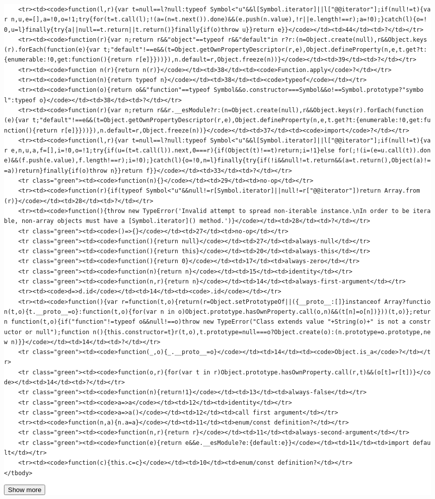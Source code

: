         <tr><td><code>function(l,r){var t=null==l?null:typeof Symbol<"u"&&l[Symbol.iterator]||l["@@iterator"];if(null!=t){var n,u,e=[],a=!0,o=!1;try{for(t=t.call(l);!(a=(n=t.next()).done)&&(e.push(n.value),!r||e.length!==r);a=!0);}catch(l){o=!0,u=l}finally{try{a||null==t.return||t.return()}finally{if(o)throw u}}return e}}</code></td><td>44</td><td>?</td></tr>
        <tr><td><code>function(r){var n;return r&&"object"==typeof r&&"default"in r?r:(n=Object.create(null),r&&Object.keys(r).forEach(function(e){var t;"default"!==e&&(t=Object.getOwnPropertyDescriptor(r,e),Object.defineProperty(n,e,t.get?t:{enumerable:!0,get:function(){return r[e]}}))}),n.default=r,Object.freeze(n))}</code></td><td>39</td><td>?</td></tr>
        <tr><td><code>function n(r){return n(r)}</code></td><td>38</td><td><code>Function.apply</code>?</td></tr>
        <tr><td><code>function(n){return typeof n}</code></td><td>38</td><td><code>typeof</code></td></tr>
        <tr><td><code>function(o){return o&&"function"==typeof Symbol&&o.constructor===Symbol&&o!==Symbol.prototype?"symbol":typeof o}</code></td><td>38</td><td>?</td></tr>
        <tr><td><code>function(r){var n;return r&&r.__esModule?r:(n=Object.create(null),r&&Object.keys(r).forEach(function(e){var t;"default"!==e&&(t=Object.getOwnPropertyDescriptor(r,e),Object.defineProperty(n,e,t.get?t:{enumerable:!0,get:function(){return r[e]}}))}),n.default=r,Object.freeze(n))}</code></td><td>37</td><td><code>import</code>?</td></tr>
        <tr><td><code>function(l,r){var t=null==l?null:typeof Symbol<"u"&&l[Symbol.iterator]||l["@@iterator"];if(null!=t){var e,n,u,a,f=[],i=!0,o=!1;try{if(u=(t=t.call(l)).next,0===r){if(Object(t)!==t)return;i=!1}else for(;!(i=(e=u.call(t)).done)&&(f.push(e.value),f.length!==r);i=!0);}catch(l){o=!0,n=l}finally{try{if(!i&&null!=t.return&&(a=t.return(),Object(a)!==a))return}finally{if(o)throw n}}return f}}</code></td><td>33</td><td>?</td></tr>
        <tr class="green"><td><code>function(n){}</code></td><td>29</td><td>no-op</td></tr>
        <tr><td><code>function(r){if(typeof Symbol<"u"&&null!=r[Symbol.iterator]||null!=r["@@iterator"])return Array.from(r)}</code></td><td>28</td><td>?</td></tr>
        <tr><td><code>function(){throw new TypeError('Invalid attempt to spread non-iterable instance.\nIn order to be iterable, non-array objects must have a [Symbol.iterator]() method.')}</code></td><td>28</td><td>?</td></tr>
        <tr class="green"><td><code>()=>{}</code></td><td>27</td><td>no-op</td></tr>
        <tr class="green"><td><code>function(){return null}</code></td><td>27</td><td>always-null</td></tr>
        <tr class="green"><td><code>function(){return this}</code></td><td>20</td><td>always-this</td></tr>
        <tr class="green"><td><code>function(){return 0}</code></td><td>17</td><td>always-zero</td></tr>
        <tr class="green"><td><code>function(n){return n}</code></td><td>15</td><td>identity</td></tr>
        <tr class="green"><td><code>function(n,r){return n}</code></td><td>14</td><td>always-first-argument</td></tr>
        <tr><td><code>d=>d.id</code></td><td>14</td><td><code>.id</code></td></tr>
        <tr><td><code>function(){var r=function(t,o){return(r=Object.setPrototypeOf||({__proto__:[]}instanceof Array?function(t,o){t.__proto__=o}:function(t,o){for(var n in o)Object.prototype.hasOwnProperty.call(o,n)&&(t[n]=o[n])}))(t,o)};return function(t,o){if("function"!=typeof o&&null!==o)throw new TypeError("Class extends value "+String(o)+" is not a constructor or null");function n(){this.constructor=t}r(t,o),t.prototype=null===o?Object.create(o):(n.prototype=o.prototype,new n)}}</code></td><td>14</td><td>?</td></tr>
        <tr class="green"><td><code>function(_,o){_.__proto__=o}</code></td><td>14</td><td><code>Object.is_a</code>?</td></tr>
        <tr class="green"><td><code>function(o,r){for(var t in r)Object.prototype.hasOwnProperty.call(r,t)&&(o[t]=r[t])}</code></td><td>14</td><td>?</td></tr>
        <tr class="green"><td><code>function(n){return!1}</code></td><td>13</td><td>always-false</td></tr>
        <tr class="green"><td><code>a=>a</code></td><td>12</td><td>identity</td></tr>
        <tr class="green"><td><code>a=>a()</code></td><td>12</td><td>call first argument</td></tr>
        <tr><td><code>function(n,a){n.a=a}</code></td><td>11</td><td>enum/const definition?</td></tr>
        <tr class="green"><td><code>function(n,r){return r}</code></td><td>11</td><td>always-second-argument</td></tr>
        <tr class="green"><td><code>function(e){return e&&e.__esModule?e:{default:e}}</code></td><td>11</td><td>import default</td></tr>
        <tr><td><code>function(c){this.c=c}</code></td><td>10</td><td>enum/const definition?</td></tr>
    </tbody>
</table>
<div class="center">
    <button class="expand-table-toggle" data-table-id="vite-2">Show more</button>
</div>
